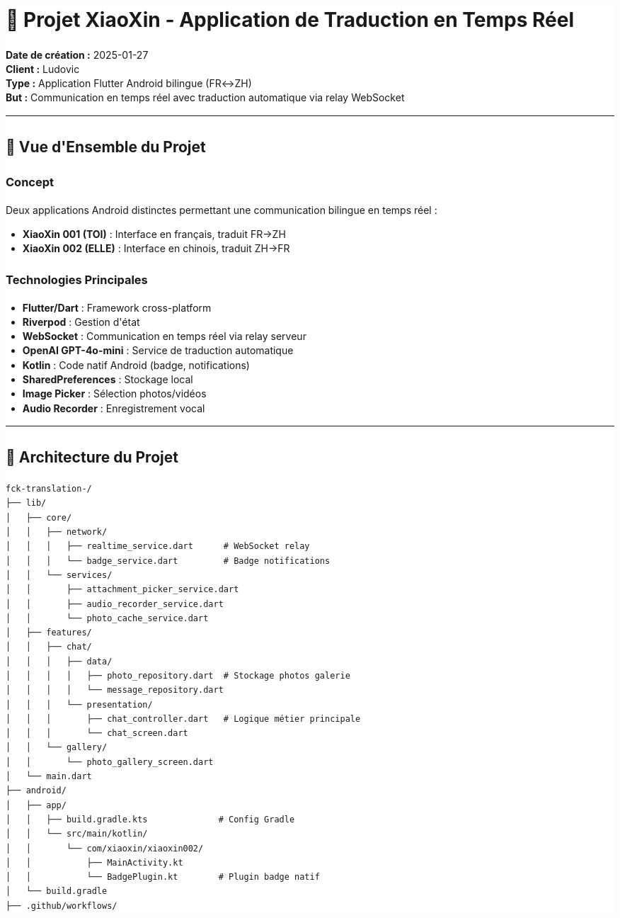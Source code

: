 # 📱 Projet XiaoXin - Application de Traduction en Temps Réel

**Date de création :** 2025-01-27  
**Client :** Ludovic  
**Type :** Application Flutter Android bilingue (FR↔ZH)  
**But :** Communication en temps réel avec traduction automatique via relay WebSocket

---

## 🎯 Vue d'Ensemble du Projet

### Concept
Deux applications Android distinctes permettant une communication bilingue en temps réel :
- **XiaoXin 001 (TOI)** : Interface en français, traduit FR→ZH
- **XiaoXin 002 (ELLE)** : Interface en chinois, traduit ZH→FR

### Technologies Principales
- **Flutter/Dart** : Framework cross-platform
- **Riverpod** : Gestion d'état
- **WebSocket** : Communication en temps réel via relay serveur
- **OpenAI GPT-4o-mini** : Service de traduction automatique
- **Kotlin** : Code natif Android (badge, notifications)
- **SharedPreferences** : Stockage local
- **Image Picker** : Sélection photos/vidéos
- **Audio Recorder** : Enregistrement vocal

---

## 📁 Architecture du Projet

```
fck-translation-/
├── lib/
│   ├── core/
│   │   ├── network/
│   │   │   ├── realtime_service.dart      # WebSocket relay
│   │   │   └── badge_service.dart         # Badge notifications
│   │   └── services/
│   │       ├── attachment_picker_service.dart
│   │       ├── audio_recorder_service.dart
│   │       └── photo_cache_service.dart
│   ├── features/
│   │   ├── chat/
│   │   │   ├── data/
│   │   │   │   ├── photo_repository.dart  # Stockage photos galerie
│   │   │   │   └── message_repository.dart
│   │   │   └── presentation/
│   │   │       ├── chat_controller.dart   # Logique métier principale
│   │   │       └── chat_screen.dart
│   │   └── gallery/
│   │       └── photo_gallery_screen.dart
│   └── main.dart
├── android/
│   ├── app/
│   │   ├── build.gradle.kts              # Config Gradle
│   │   └── src/main/kotlin/
│   │       └── com/xiaoxin/xiaoxin002/
│   │           ├── MainActivity.kt
│   │           └── BadgePlugin.kt        # Plugin badge natif
│   └── build.gradle
├── .github/workflows/
```